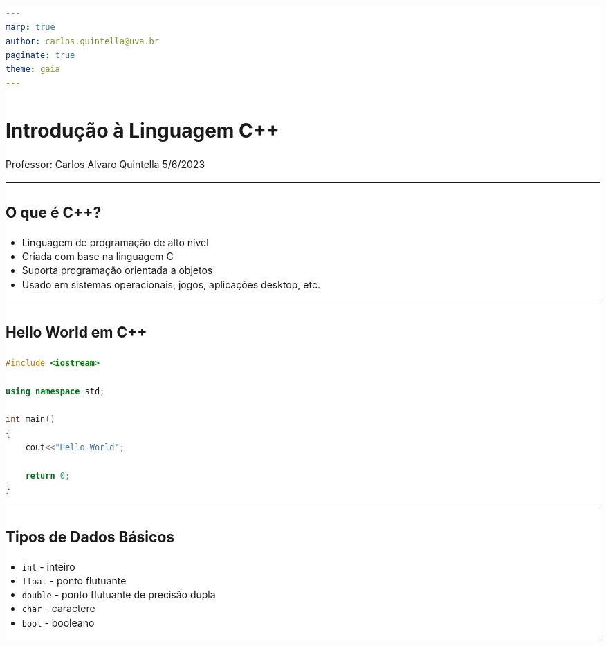 ```yaml
---
marp: true
author: carlos.quintella@uva.br
paginate: true
theme: gaia
---
```




# Introdução à Linguagem C++

Professor: Carlos Alvaro Quintella
5/6/2023

---

## O que é C++?

- Linguagem de programação de alto nível
- Criada com base na linguagem C
- Suporta programação orientada a objetos
- Usado em sistemas operacionais, jogos, aplicações desktop, etc.

---

## Hello World em C++

```cpp
#include <iostream>

using namespace std;

int main()
{
    cout<<"Hello World";

    return 0;
}
```

---

## Tipos de Dados Básicos

- `int` - inteiro
- `float` - ponto flutuante
- `double` - ponto flutuante de precisão dupla
- `char` - caractere
- `bool` - booleano

---